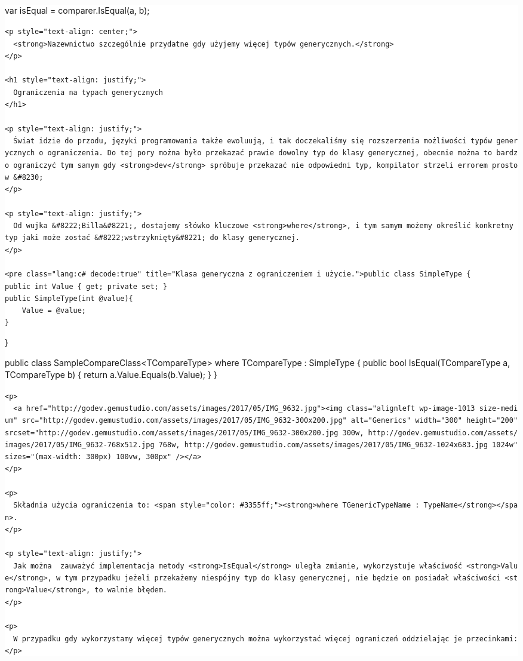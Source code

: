 var isEqual = comparer.IsEqual(a, b);</pre>
    
    <p style="text-align: center;">
      <strong>Nazewnictwo szczególnie przydatne gdy użyjemy więcej typów generycznych.</strong>
    </p>
    
    <h1 style="text-align: justify;">
      Ograniczenia na typach generycznych
    </h1>
    
    <p style="text-align: justify;">
      Świat idzie do przodu, języki programowania także ewoluują, i tak doczekaliśmy się rozszerzenia możliwości typów generycznych o ograniczenia. Do tej pory można było przekazać prawie dowolny typ do klasy generycznej, obecnie można to bardzo ograniczyć tym samym gdy <strong>dev</strong> spróbuje przekazać nie odpowiedni typ, kompilator strzeli errorem prosto w &#8230;
    </p>
    
    <p style="text-align: justify;">
      Od wujka &#8222;Billa&#8221;, dostajemy słówko kluczowe <strong>where</strong>, i tym samym możemy określić konkretny typ jaki może zostać &#8222;wstrzyknięty&#8221; do klasy generycznej.
    </p>
    
    <pre class="lang:c# decode:true" title="Klasa generyczna z ograniczeniem i użycie.">public class SimpleType {
    public int Value { get; private set; }
    public SimpleType(int @value){
        Value = @value;
    }        
}     
         
public class SampleCompareClass&lt;TCompareType&gt; where TCompareType : SimpleType
{
    public bool IsEqual(TCompareType a, TCompareType b)
    {
        return a.Value.Equals(b.Value);
    }
}</pre>
    
    <p>
      <a href="http://godev.gemustudio.com/assets/images/2017/05/IMG_9632.jpg"><img class="alignleft wp-image-1013 size-medium" src="http://godev.gemustudio.com/assets/images/2017/05/IMG_9632-300x200.jpg" alt="Generics" width="300" height="200" srcset="http://godev.gemustudio.com/assets/images/2017/05/IMG_9632-300x200.jpg 300w, http://godev.gemustudio.com/assets/images/2017/05/IMG_9632-768x512.jpg 768w, http://godev.gemustudio.com/assets/images/2017/05/IMG_9632-1024x683.jpg 1024w" sizes="(max-width: 300px) 100vw, 300px" /></a>
    </p>
    
    <p>
      Składnia użycia ograniczenia to: <span style="color: #3355ff;"><strong>where TGenericTypeName : TypeName</strong></span>.
    </p>
    
    <p style="text-align: justify;">
      Jak można  zauważyć implementacja metody <strong>IsEqual</strong> uległa zmianie, wykorzystuje właściwość <strong>Value</strong>, w tym przypadku jeżeli przekażemy niespójny typ do klasy generycznej, nie będzie on posiadał właściwości <strong>Value</strong>, to walnie błędem.
    </p>
    
    <p>
      W przypadku gdy wykorzystamy więcej typów generycznych można wykorzystać więcej ograniczeń oddzielając je przecinkami:
    </p>
    